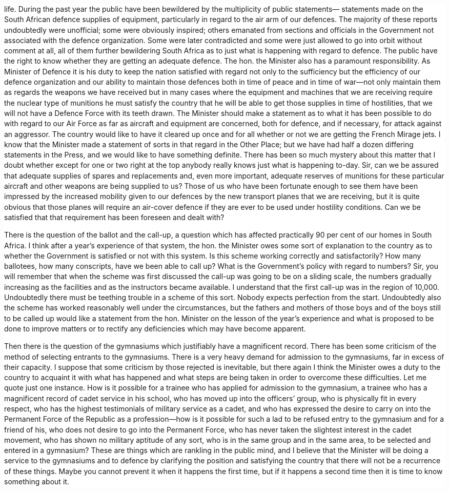 life. During the past year the public have been bewildered by the multiplicity of public statements&#x2014; statements made on the South African defence supplies of equipment, particularly in regard to the air arm of our defences. The majority of these reports undoubtedly were unofficial; some were obviously inspired; others emanated from sections and officials in the Government not associated with the defence organization. Some were later contradicted and some were just allowed to go into orbit without comment at all, all of them further bewildering South Africa as to just what is happening with regard to defence. The public have the right to know whether they are getting an adequate defence. The hon. the Minister also has a paramount responsibility. As Minister of Defence it is his duty to keep the nation satisfied with regard not only to the sufficiency but the efficiency of our defence organization and our ability to maintain those defences both in time of peace and in time of war&#x2014;not only maintain them as regards the weapons we have received but in many cases where the equipment and machines that we are receiving require the nuclear type of munitions he must satisfy the country that he will be able to get those supplies in time of hostilities, that we will not have a Defence Force with its teeth drawn. The Minister should make a statement as to what it has been possible to do with regard to our Air Force as far as aircraft and equipment are concerned, both for defence, and if necessary, for attack against an aggressor. The country would like to have it cleared up once and for all whether or not we are getting the French Mirage jets. I know that the Minister made a statement of sorts in that regard in the Other Place; but we have had half a dozen differing statements in the Press, and we would like to have something definite. There has been so much mystery about this matter that I doubt whether except for one or two right at the top anybody really knows just what is happening to-day. Sir, can we be assured that adequate supplies of spares and replacements and, even more important, adequate reserves of munitions for these particular aircraft and other weapons are being supplied to us? Those of us who have been fortunate enough to see them have been impressed by the increased mobility given to our defences by the new transport planes that we are receiving, but it is quite obvious that those planes will require an air-cover defence if they are ever to be used under hostility conditions. Can we be satisfied that that requirement has been foreseen and dealt with?</p>

<p>There is the question of the ballot and the call-up, a question which has affected practically 90 per cent of our homes in South Africa. I think after a year&#x2019;s experience of that system, the hon. the Minister owes some sort of explanation to the country as to whether the Government is satisfied or not with this system. Is this scheme working correctly and satisfactorily? How many ballotees, how many conscripts, have we been able to call up? What is the Government&#x2019;s policy with regard to numbers? Sir, you will remember that when the scheme was first discussed the call-up was going to be on a sliding scale, the numbers gradually increasing as the facilities and as the instructors became available. I understand that the first call-up was in the region of 10,000. Undoubtedly there must be teething trouble in a scheme of this sort. Nobody expects perfection from the start. Undoubtedly also the scheme has worked reasonably well under the circumstances, but the fathers and mothers of those boys and of the boys still to be called up would like a statement from the hon. Minister on the lesson of the year&#x2019;s experience and what is proposed to be done to improve matters or to rectify any deficiencies which may have become apparent.</p>

<p>Then there is the question of the gymnasiums which justifiably have a magnificent record. There has been some criticism of the method of selecting entrants to the gymnasiums. There is a very heavy demand for admission to the gymnasiums, far in excess of their capacity. I suppose that some criticism by those rejected is inevitable, but there again I think the Minister owes a duty to the country to acquaint it with what has happened and what steps are being taken in order to overcome these difficulties. Let me quote just one instance. How is it possible for a trainee who has applied for admission to the gymnasium, a trainee who has a magnificent record of cadet service in his school, who has moved up into the officers&#x2019; group, who is physically fit in every respect, who has the highest testimonials of military service as a cadet, and who has expressed the desire to carry on into the Permanent Force of the Republic as a profession&#x2014;how is it possible for such a lad to be refused entry to the gymnasium and for a friend of his, who does not desire to go into the Permanent Force, who has never taken the slightest interest in the cadet movement, who has shown no military aptitude of any sort, who is in the same group and in the same area, to be selected and entered in a gymnasium? These are things which are rankling in the public mind, and I believe that the Minister will be doing a service to the gymnasiums and to defence by clarifying the <span class="col_1071-1072" refersTo="page_0550"/>position and satisfying the country that there will not be a recurrence of these things. Maybe you cannot prevent it when it happens the first time, but if it happens a second time then it is time to know something about it.</p>
